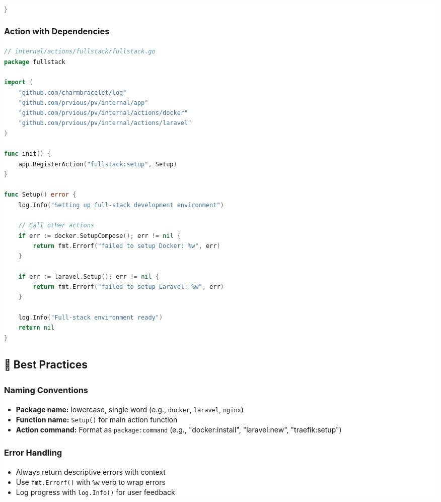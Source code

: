 ```go
}
```

### Action with Dependencies

```go
// internal/actions/fullstack/fullstack.go
package fullstack

import (
	"github.com/charmbracelet/log"
	"github.com/prvious/pv/internal/app"
	"github.com/prvious/pv/internal/actions/docker"
	"github.com/prvious/pv/internal/actions/laravel"
)

func init() {
	app.RegisterAction("fullstack:setup", Setup)
}

func Setup() error {
	log.Info("Setting up full-stack development environment")

	// Call other actions
	if err := docker.SetupCompose(); err != nil {
		return fmt.Errorf("failed to setup Docker: %w", err)
	}

	if err := laravel.Setup(); err != nil {
		return fmt.Errorf("failed to setup Laravel: %w", err)
	}

	log.Info("Full-stack environment ready")
	return nil
}
```

## 🎯 Best Practices

### Naming Conventions

-   **Package name:** lowercase, single word (e.g., `docker`, `laravel`, `nginx`)
-   **Function name:** `Setup()` for main action function
-   **Action command:** Format as `package:command` (e.g., "docker:install", "laravel:new", "traefik:setup")

### Error Handling

-   Always return descriptive errors with context
-   Use `fmt.Errorf()` with `%w` verb to wrap errors
-   Log progress with `log.Info()` for user feedback
